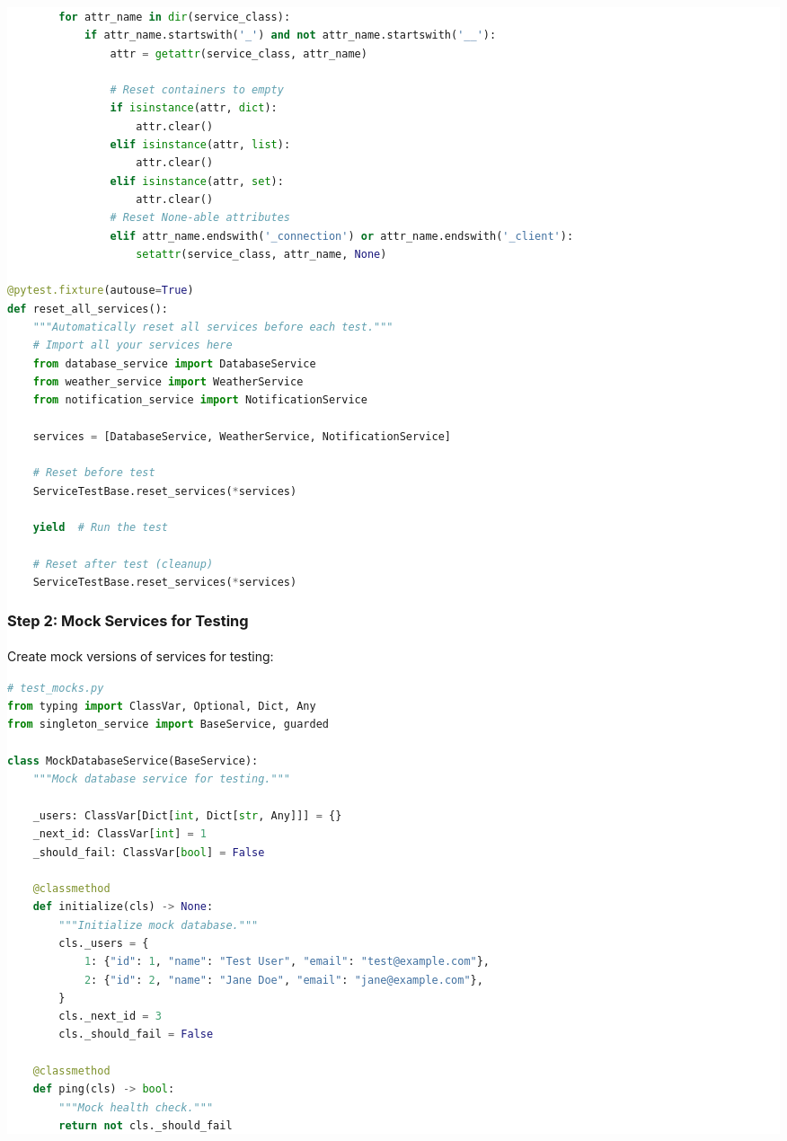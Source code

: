 ```python
        for attr_name in dir(service_class):
            if attr_name.startswith('_') and not attr_name.startswith('__'):
                attr = getattr(service_class, attr_name)
                
                # Reset containers to empty
                if isinstance(attr, dict):
                    attr.clear()
                elif isinstance(attr, list):
                    attr.clear()
                elif isinstance(attr, set):
                    attr.clear()
                # Reset None-able attributes
                elif attr_name.endswith('_connection') or attr_name.endswith('_client'):
                    setattr(service_class, attr_name, None)

@pytest.fixture(autouse=True)
def reset_all_services():
    """Automatically reset all services before each test."""
    # Import all your services here
    from database_service import DatabaseService
    from weather_service import WeatherService
    from notification_service import NotificationService
    
    services = [DatabaseService, WeatherService, NotificationService]
    
    # Reset before test
    ServiceTestBase.reset_services(*services)
    
    yield  # Run the test
    
    # Reset after test (cleanup)
    ServiceTestBase.reset_services(*services)
```

### Step 2: Mock Services for Testing

Create mock versions of services for testing:

```python
# test_mocks.py
from typing import ClassVar, Optional, Dict, Any
from singleton_service import BaseService, guarded

class MockDatabaseService(BaseService):
    """Mock database service for testing."""
    
    _users: ClassVar[Dict[int, Dict[str, Any]]] = {}
    _next_id: ClassVar[int] = 1
    _should_fail: ClassVar[bool] = False
    
    @classmethod
    def initialize(cls) -> None:
        """Initialize mock database."""
        cls._users = {
            1: {"id": 1, "name": "Test User", "email": "test@example.com"},
            2: {"id": 2, "name": "Jane Doe", "email": "jane@example.com"},
        }
        cls._next_id = 3
        cls._should_fail = False
    
    @classmethod
    def ping(cls) -> bool:
        """Mock health check."""
        return not cls._should_fail
```
